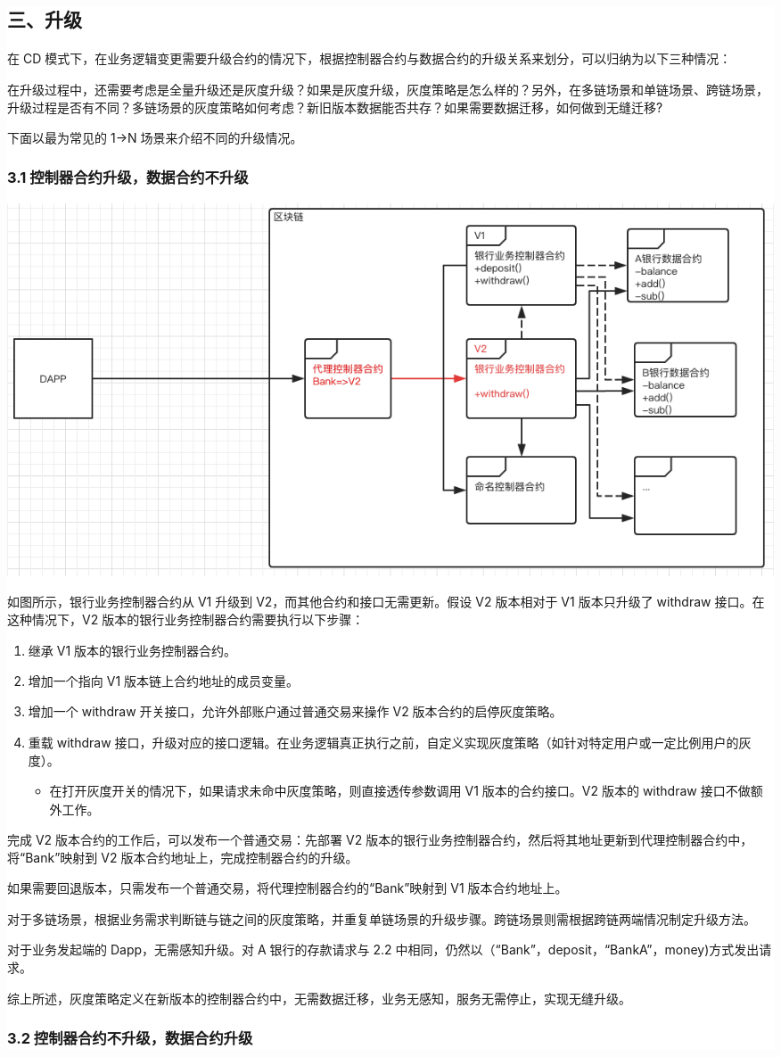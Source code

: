 ## **三、升级**

在 CD 模式下，在业务逻辑变更需要升级合约的情况下，根据控制器合约与数据合约的升级关系来划分，可以归纳为以下三种情况：

在升级过程中，还需要考虑是全量升级还是灰度升级？如果是灰度升级，灰度策略是怎么样的？另外，在多链场景和单链场景、跨链场景，升级过程是否有不同？多链场景的灰度策略如何考虑？新旧版本数据能否共存？如果需要数据迁移，如何做到无缝迁移?

下面以最为常见的 1->N 场景来介绍不同的升级情况。

### **3.1 控制器合约升级，数据合约不升级**

![](static/GDwQbFJHpoDvKZx0kc4cKKLsn3c.png)

如图所示，银行业务控制器合约从 V1 升级到 V2，而其他合约和接口无需更新。假设 V2 版本相对于 V1 版本只升级了 withdraw 接口。在这种情况下，V2 版本的银行业务控制器合约需要执行以下步骤：

1. 继承 V1 版本的银行业务控制器合约。
2. 增加一个指向 V1 版本链上合约地址的成员变量。
3. 增加一个 withdraw 开关接口，允许外部账户通过普通交易来操作 V2 版本合约的启停灰度策略。
4. 重载 withdraw 接口，升级对应的接口逻辑。在业务逻辑真正执行之前，自定义实现灰度策略（如针对特定用户或一定比例用户的灰度）。

   - 在打开灰度开关的情况下，如果请求未命中灰度策略，则直接透传参数调用 V1 版本的合约接口。V2 版本的 withdraw 接口不做额外工作。

完成 V2 版本合约的工作后，可以发布一个普通交易：先部署 V2 版本的银行业务控制器合约，然后将其地址更新到代理控制器合约中，将“Bank”映射到 V2 版本合约地址上，完成控制器合约的升级。

如果需要回退版本，只需发布一个普通交易，将代理控制器合约的“Bank”映射到 V1 版本合约地址上。

对于多链场景，根据业务需求判断链与链之间的灰度策略，并重复单链场景的升级步骤。跨链场景则需根据跨链两端情况制定升级方法。

对于业务发起端的 Dapp，无需感知升级。对 A 银行的存款请求与 2.2 中相同，仍然以（“Bank”，deposit，“BankA”，money)方式发出请求。

综上所述，灰度策略定义在新版本的控制器合约中，无需数据迁移，业务无感知，服务无需停止，实现无缝升级。

### **3.2 控制器合约不升级，数据合约升级**
